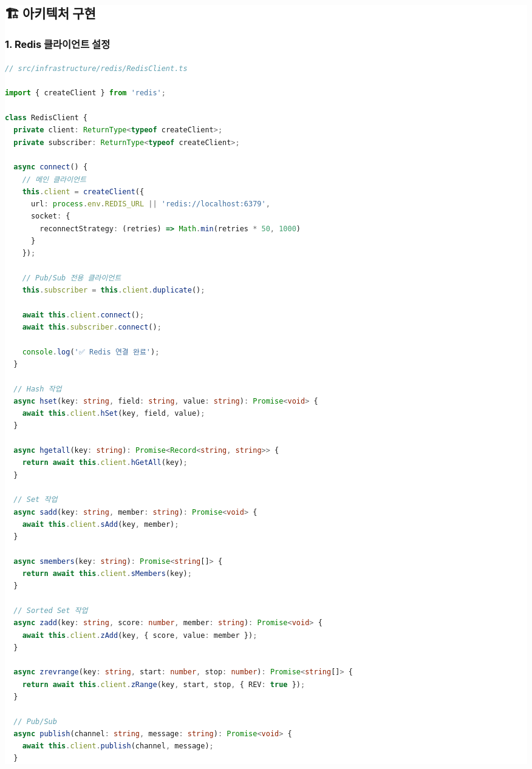 
## 🏗️ 아키텍처 구현

### 1. Redis 클라이언트 설정

```typescript
// src/infrastructure/redis/RedisClient.ts

import { createClient } from 'redis';

class RedisClient {
  private client: ReturnType<typeof createClient>;
  private subscriber: ReturnType<typeof createClient>;

  async connect() {
    // 메인 클라이언트
    this.client = createClient({
      url: process.env.REDIS_URL || 'redis://localhost:6379',
      socket: {
        reconnectStrategy: (retries) => Math.min(retries * 50, 1000)
      }
    });

    // Pub/Sub 전용 클라이언트
    this.subscriber = this.client.duplicate();

    await this.client.connect();
    await this.subscriber.connect();

    console.log('✅ Redis 연결 완료');
  }

  // Hash 작업
  async hset(key: string, field: string, value: string): Promise<void> {
    await this.client.hSet(key, field, value);
  }

  async hgetall(key: string): Promise<Record<string, string>> {
    return await this.client.hGetAll(key);
  }

  // Set 작업
  async sadd(key: string, member: string): Promise<void> {
    await this.client.sAdd(key, member);
  }

  async smembers(key: string): Promise<string[]> {
    return await this.client.sMembers(key);
  }

  // Sorted Set 작업
  async zadd(key: string, score: number, member: string): Promise<void> {
    await this.client.zAdd(key, { score, value: member });
  }

  async zrevrange(key: string, start: number, stop: number): Promise<string[]> {
    return await this.client.zRange(key, start, stop, { REV: true });
  }

  // Pub/Sub
  async publish(channel: string, message: string): Promise<void> {
    await this.client.publish(channel, message);
  }
```